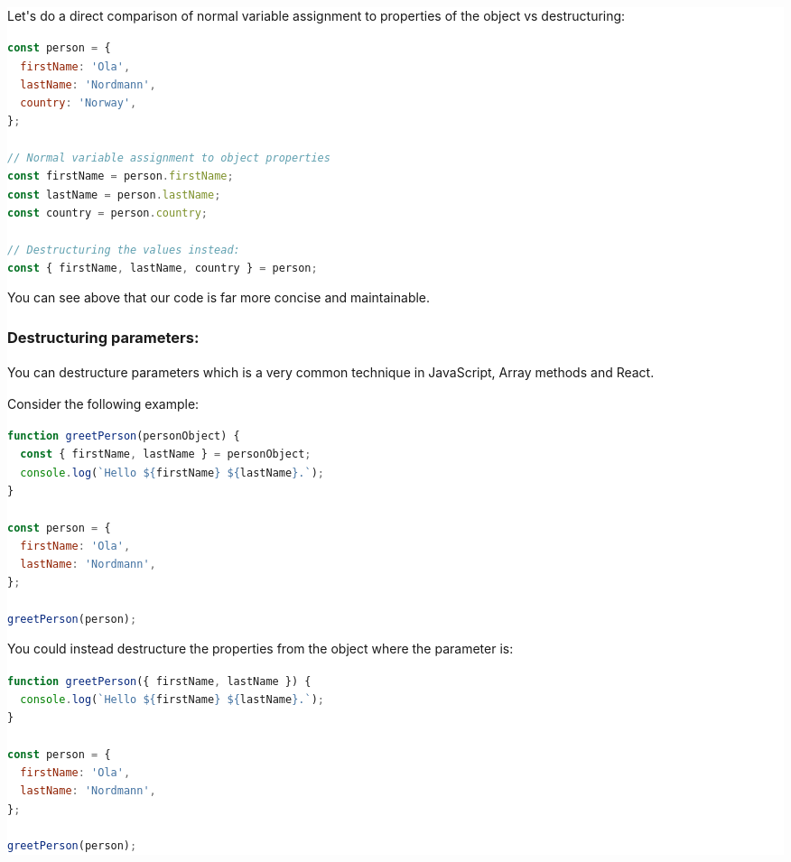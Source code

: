 ```js
```

Let's do a direct comparison of normal variable assignment to properties of the object vs destructuring:

```js
const person = {
  firstName: 'Ola',
  lastName: 'Nordmann',
  country: 'Norway',
};

// Normal variable assignment to object properties
const firstName = person.firstName;
const lastName = person.lastName;
const country = person.country;

// Destructuring the values instead:
const { firstName, lastName, country } = person;
```

You can see above that our code is far more concise and maintainable.

### Destructuring parameters:

You can destructure parameters which is a very common technique in JavaScript, Array methods and React.

Consider the following example:

```js
function greetPerson(personObject) {
  const { firstName, lastName } = personObject;
  console.log(`Hello ${firstName} ${lastName}.`);
}

const person = {
  firstName: 'Ola',
  lastName: 'Nordmann',
};

greetPerson(person);
```

You could instead destructure the properties from the object where the parameter is:

```js
function greetPerson({ firstName, lastName }) {
  console.log(`Hello ${firstName} ${lastName}.`);
}

const person = {
  firstName: 'Ola',
  lastName: 'Nordmann',
};

greetPerson(person);
```
